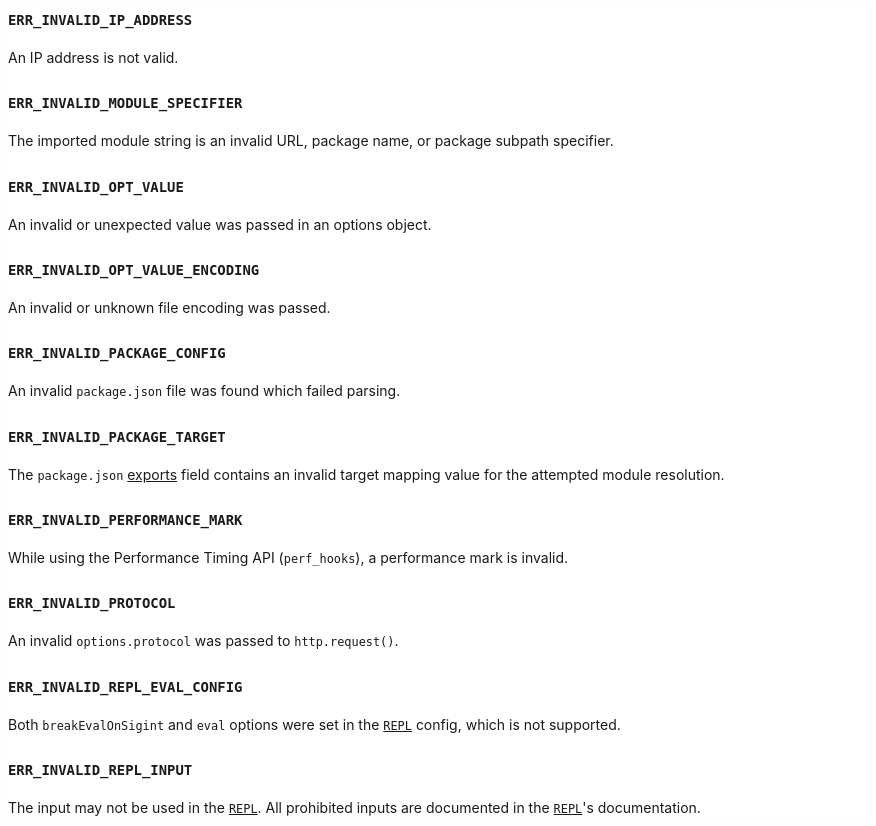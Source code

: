 <a id="ERR_INVALID_IP_ADDRESS"></a>
### `ERR_INVALID_IP_ADDRESS`

An IP address is not valid.

<a id="ERR_INVALID_MODULE_SPECIFIER"></a>
### `ERR_INVALID_MODULE_SPECIFIER`

The imported module string is an invalid URL, package name, or package subpath
specifier.

<a id="ERR_INVALID_OPT_VALUE"></a>
### `ERR_INVALID_OPT_VALUE`

An invalid or unexpected value was passed in an options object.

<a id="ERR_INVALID_OPT_VALUE_ENCODING"></a>
### `ERR_INVALID_OPT_VALUE_ENCODING`

An invalid or unknown file encoding was passed.

<a id="ERR_INVALID_PACKAGE_CONFIG"></a>
### `ERR_INVALID_PACKAGE_CONFIG`

An invalid `package.json` file was found which failed parsing.

<a id="ERR_INVALID_PACKAGE_TARGET"></a>
### `ERR_INVALID_PACKAGE_TARGET`

The `package.json` [exports][] field contains an invalid target mapping value
for the attempted module resolution.

<a id="ERR_INVALID_PERFORMANCE_MARK"></a>
### `ERR_INVALID_PERFORMANCE_MARK`

While using the Performance Timing API (`perf_hooks`), a performance mark is
invalid.

<a id="ERR_INVALID_PROTOCOL"></a>
### `ERR_INVALID_PROTOCOL`

An invalid `options.protocol` was passed to `http.request()`.

<a id="ERR_INVALID_REPL_EVAL_CONFIG"></a>
### `ERR_INVALID_REPL_EVAL_CONFIG`

Both `breakEvalOnSigint` and `eval` options were set in the [`REPL`][] config,
which is not supported.

<a id="ERR_INVALID_REPL_INPUT"></a>
### `ERR_INVALID_REPL_INPUT`

The input may not be used in the [`REPL`][]. All prohibited inputs are
documented in the [`REPL`][]'s documentation.


[`'uncaughtException'`]: process.html#process_event_uncaughtexception
[`--disable-proto=throw`]: cli.html#cli_disable_proto_mode
[`--force-fips`]: cli.html#cli_force_fips
[`Class: assert.AssertionError`]: assert.html#assert_class_assert_assertionerror
[`ERR_INVALID_ARG_TYPE`]: #ERR_INVALID_ARG_TYPE
[`EventEmitter`]: events.html#events_class_eventemitter
[`Object.getPrototypeOf`]: https://developer.mozilla.org/en-US/docs/Web/JavaScript/Reference/Global_Objects/Object/getPrototypeOf
[`Object.setPrototypeOf`]: https://developer.mozilla.org/en-US/docs/Web/JavaScript/Reference/Global_Objects/Object/setPrototypeOf
[`REPL`]: repl.html
[`Writable`]: stream.html#stream_class_stream_writable
[`child_process`]: child_process.html
[`cipher.getAuthTag()`]: crypto.html#crypto_cipher_getauthtag
[`crypto.getDiffieHellman()`]: crypto.html#crypto_crypto_getdiffiehellman_groupname
[`crypto.scrypt()`]: crypto.html#crypto_crypto_scrypt_password_salt_keylen_options_callback
[`crypto.scryptSync()`]: crypto.html#crypto_crypto_scryptsync_password_salt_keylen_options
[`crypto.timingSafeEqual()`]: crypto.html#crypto_crypto_timingsafeequal_a_b
[`dgram.connect()`]: dgram.html#dgram_socket_connect_port_address_callback
[`dgram.createSocket()`]: dgram.html#dgram_dgram_createsocket_options_callback
[`dgram.disconnect()`]: dgram.html#dgram_socket_disconnect
[`dgram.remoteAddress()`]: dgram.html#dgram_socket_remoteaddress
[`errno`(3) man page]: http://man7.org/linux/man-pages/man3/errno.3.html
[`fs.Dir`]: fs.html#fs_class_fs_dir
[`fs.readFileSync`]: fs.html#fs_fs_readfilesync_path_options
[`fs.readdir`]: fs.html#fs_fs_readdir_path_options_callback
[`fs.symlink()`]: fs.html#fs_fs_symlink_target_path_type_callback
[`fs.symlinkSync()`]: fs.html#fs_fs_symlinksync_target_path_type
[`fs.unlink`]: fs.html#fs_fs_unlink_path_callback
[`fs`]: fs.html
[`hash.digest()`]: crypto.html#crypto_hash_digest_encoding
[`hash.update()`]: crypto.html#crypto_hash_update_data_inputencoding
[`http`]: http.html
[`https`]: https.html
[`libuv Error handling`]: http://docs.libuv.org/en/v1.x/errors.html
[`net`]: net.html
[`new URL(input)`]: url.html#url_constructor_new_url_input_base
[`new URLSearchParams(iterable)`]: url.html#url_constructor_new_urlsearchparams_iterable
[`process.on('exit')`]: process.html#Event:-`'exit'`
[`process.send()`]: process.html#process_process_send_message_sendhandle_options_callback
[`process.setUncaughtExceptionCaptureCallback()`]: process.html#process_process_setuncaughtexceptioncapturecallback_fn
[`readable._read()`]: stream.html#stream_readable_read_size_1
[`require('crypto').setEngine()`]: crypto.html#crypto_crypto_setengine_engine_flags
[`require()`]: modules.html#modules_require_id
[`server.close()`]: net.html#net_server_close_callback
[`server.listen()`]: net.html#net_server_listen
[`sign.sign()`]: crypto.html#crypto_sign_sign_privatekey_outputencoding
[`stream.pipe()`]: stream.html#stream_readable_pipe_destination_options
[`stream.push()`]: stream.html#stream_readable_push_chunk_encoding
[`stream.unshift()`]: stream.html#stream_readable_unshift_chunk_encoding
[`stream.write()`]: stream.html#stream_writable_write_chunk_encoding_callback
[`subprocess.kill()`]: child_process.html#child_process_subprocess_kill_signal
[`subprocess.send()`]: child_process.html#child_process_subprocess_send_message_sendhandle_options_callback
[`zlib`]: zlib.html
[ES Module]: esm.html
[ICU]: intl.html#intl_internationalization_support
[Node.js error codes]: #nodejs-error-codes
[V8's stack trace API]: https://github.com/v8/v8/wiki/Stack-Trace-API
[WHATWG Supported Encodings]: util.html#util_whatwg_supported_encodings
[WHATWG URL API]: url.html#url_the_whatwg_url_api
[crypto digest algorithm]: crypto.html#crypto_crypto_gethashes
[domains]: domain.html
[event emitter-based]: events.html#events_class_eventemitter
[exports]: esm.html#esm_package_entry_points
[file descriptors]: https://en.wikipedia.org/wiki/File_descriptor
[policy]: policy.html
[stream-based]: stream.html
[syscall]: http://man7.org/linux/man-pages/man2/syscalls.2.html
[Subresource Integrity specification]: https://www.w3.org/TR/SRI/#the-integrity-attribute
[try-catch]: https://developer.mozilla.org/en-US/docs/Web/JavaScript/Reference/Statements/try...catch
[vm]: vm.html
[self-reference a package using its name]: esm.html#esm_self_referencing_a_package_using_its_name
[define a custom subpath]: esm.html#esm_subpath_exports
